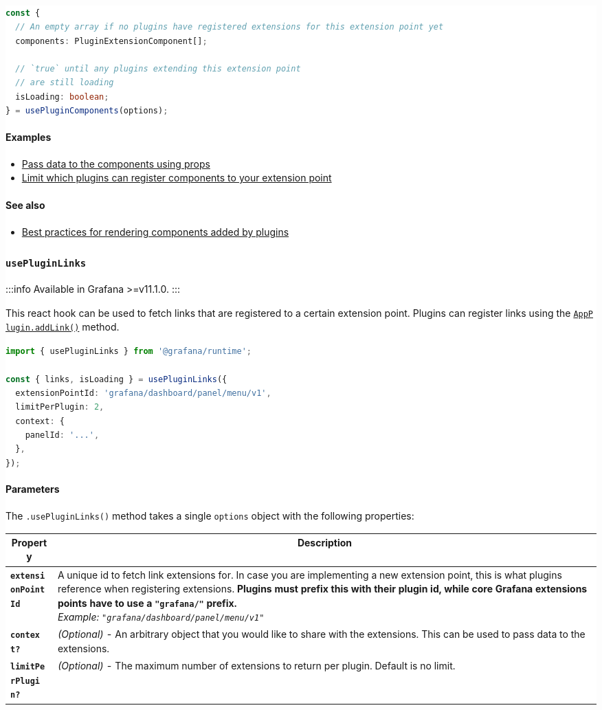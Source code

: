 ```typescript
const {
  // An empty array if no plugins have registered extensions for this extension point yet
  components: PluginExtensionComponent[];

  // `true` until any plugins extending this extension point
  // are still loading
  isLoading: boolean;
} = usePluginComponents(options);
```

#### Examples

- [Pass data to the components using props](../tutorials/ui-extensions/create-an-extension-point.md#passing-data-to-the-components)
- [Limit which plugins can register components to your extension point](../tutorials/ui-extensions/create-an-extension-point.md#limit-which-plugins-can-register-components)

#### See also

- [Best practices for rendering components added by plugins](../tutorials/ui-extensions/create-an-extension-point.md#best-practices-for-rendering-components)

### `usePluginLinks`

:::info
Available in Grafana >=v11.1.0.
:::

This react hook can be used to fetch links that are registered to a certain extension point. Plugins can register links using the [`AppPlugin.addLink()`](#addLink) method.

```typescript
import { usePluginLinks } from '@grafana/runtime';

const { links, isLoading } = usePluginLinks({
  extensionPointId: 'grafana/dashboard/panel/menu/v1',
  limitPerPlugin: 2,
  context: {
    panelId: '...',
  },
});
```

#### Parameters

The `.usePluginLinks()` method takes a single `options` object with the following properties:

| Property               | Description                                                                                                                                                                                                                                                                                                                                |
| ---------------------- | ------------------------------------------------------------------------------------------------------------------------------------------------------------------------------------------------------------------------------------------------------------------------------------------------------------------------------------------ |
| **`extensionPointId`** | A unique id to fetch link extensions for. In case you are implementing a new extension point, this is what plugins reference when registering extensions. **Plugins must prefix this with their plugin id, while core Grafana extensions points have to use a `"grafana/"` prefix.** <br /> _Example: `"grafana/dashboard/panel/menu/v1"`_ |
| **`context?`**         | _(Optional)_ - An arbitrary object that you would like to share with the extensions. This can be used to pass data to the extensions.                                                                                                                                                                                                      |
| **`limitPerPlugin?`**  | _(Optional)_ - The maximum number of extensions to return per plugin. Default is no limit.                                                                                                                                                                                                                                                 |
